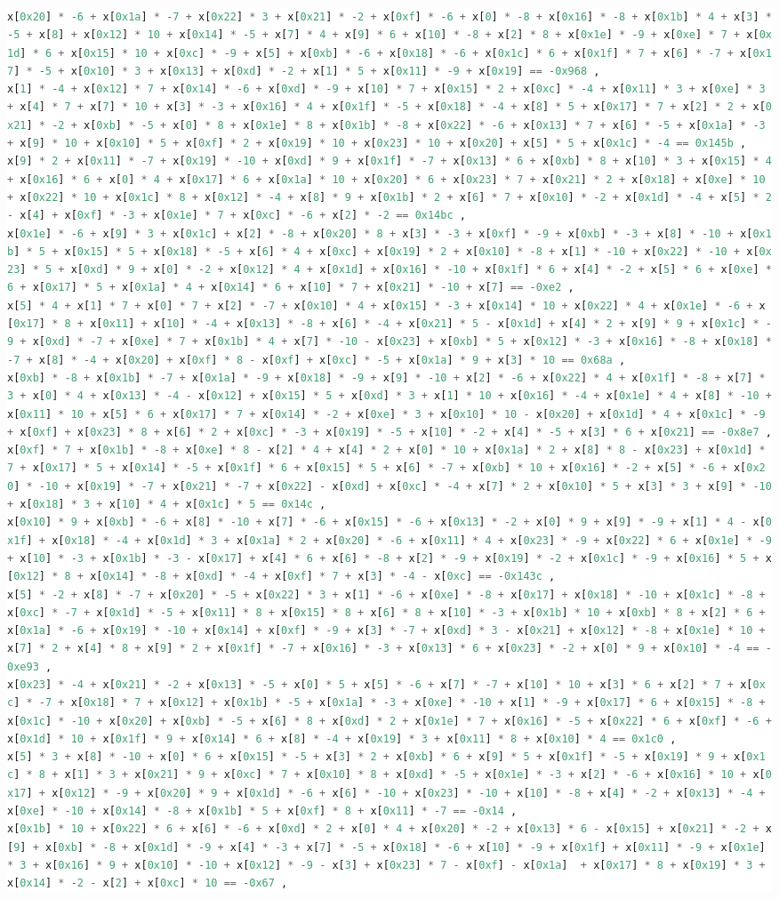 ```python
x[0x20] * -6 + x[0x1a] * -7 + x[0x22] * 3 + x[0x21] * -2 + x[0xf] * -6 + x[0] * -8 + x[0x16] * -8 + x[0x1b] * 4 + x[3] * -5 + x[8] + x[0x12] * 10 + x[0x14] * -5 + x[7] * 4 + x[9] * 6 + x[10] * -8 + x[2] * 8 + x[0x1e] * -9 + x[0xe] * 7 + x[0x1d] * 6 + x[0x15] * 10 + x[0xc] * -9 + x[5] + x[0xb] * -6 + x[0x18] * -6 + x[0x1c] * 6 + x[0x1f] * 7 + x[6] * -7 + x[0x17] * -5 + x[0x10] * 3 + x[0x13] + x[0xd] * -2 + x[1] * 5 + x[0x11] * -9 + x[0x19] == -0x968 ,
x[1] * -4 + x[0x12] * 7 + x[0x14] * -6 + x[0xd] * -9 + x[10] * 7 + x[0x15] * 2 + x[0xc] * -4 + x[0x11] * 3 + x[0xe] * 3 + x[4] * 7 + x[7] * 10 + x[3] * -3 + x[0x16] * 4 + x[0x1f] * -5 + x[0x18] * -4 + x[8] * 5 + x[0x17] * 7 + x[2] * 2 + x[0x21] * -2 + x[0xb] * -5 + x[0] * 8 + x[0x1e] * 8 + x[0x1b] * -8 + x[0x22] * -6 + x[0x13] * 7 + x[6] * -5 + x[0x1a] * -3 + x[9] * 10 + x[0x10] * 5 + x[0xf] * 2 + x[0x19] * 10 + x[0x23] * 10 + x[0x20] + x[5] * 5 + x[0x1c] * -4 == 0x145b ,
x[9] * 2 + x[0x11] * -7 + x[0x19] * -10 + x[0xd] * 9 + x[0x1f] * -7 + x[0x13] * 6 + x[0xb] * 8 + x[10] * 3 + x[0x15] * 4 + x[0x16] * 6 + x[0] * 4 + x[0x17] * 6 + x[0x1a] * 10 + x[0x20] * 6 + x[0x23] * 7 + x[0x21] * 2 + x[0x18] + x[0xe] * 10 + x[0x22] * 10 + x[0x1c] * 8 + x[0x12] * -4 + x[8] * 9 + x[0x1b] * 2 + x[6] * 7 + x[0x10] * -2 + x[0x1d] * -4 + x[5] * 2 - x[4] + x[0xf] * -3 + x[0x1e] * 7 + x[0xc] * -6 + x[2] * -2 == 0x14bc ,
x[0x1e] * -6 + x[9] * 3 + x[0x1c] + x[2] * -8 + x[0x20] * 8 + x[3] * -3 + x[0xf] * -9 + x[0xb] * -3 + x[8] * -10 + x[0x1b] * 5 + x[0x15] * 5 + x[0x18] * -5 + x[6] * 4 + x[0xc] + x[0x19] * 2 + x[0x10] * -8 + x[1] * -10 + x[0x22] * -10 + x[0x23] * 5 + x[0xd] * 9 + x[0] * -2 + x[0x12] * 4 + x[0x1d] + x[0x16] * -10 + x[0x1f] * 6 + x[4] * -2 + x[5] * 6 + x[0xe] * 6 + x[0x17] * 5 + x[0x1a] * 4 + x[0x14] * 6 + x[10] * 7 + x[0x21] * -10 + x[7] == -0xe2 ,
x[5] * 4 + x[1] * 7 + x[0] * 7 + x[2] * -7 + x[0x10] * 4 + x[0x15] * -3 + x[0x14] * 10 + x[0x22] * 4 + x[0x1e] * -6 + x[0x17] * 8 + x[0x11] + x[10] * -4 + x[0x13] * -8 + x[6] * -4 + x[0x21] * 5 - x[0x1d] + x[4] * 2 + x[9] * 9 + x[0x1c] * -9 + x[0xd] * -7 + x[0xe] * 7 + x[0x1b] * 4 + x[7] * -10 - x[0x23] + x[0xb] * 5 + x[0x12] * -3 + x[0x16] * -8 + x[0x18] * -7 + x[8] * -4 + x[0x20] + x[0xf] * 8 - x[0xf] + x[0xc] * -5 + x[0x1a] * 9 + x[3] * 10 == 0x68a ,
x[0xb] * -8 + x[0x1b] * -7 + x[0x1a] * -9 + x[0x18] * -9 + x[9] * -10 + x[2] * -6 + x[0x22] * 4 + x[0x1f] * -8 + x[7] * 3 + x[0] * 4 + x[0x13] * -4 - x[0x12] + x[0x15] * 5 + x[0xd] * 3 + x[1] * 10 + x[0x16] * -4 + x[0x1e] * 4 + x[8] * -10 + x[0x11] * 10 + x[5] * 6 + x[0x17] * 7 + x[0x14] * -2 + x[0xe] * 3 + x[0x10] * 10 - x[0x20] + x[0x1d] * 4 + x[0x1c] * -9 + x[0xf] + x[0x23] * 8 + x[6] * 2 + x[0xc] * -3 + x[0x19] * -5 + x[10] * -2 + x[4] * -5 + x[3] * 6 + x[0x21] == -0x8e7 ,
x[0xf] * 7 + x[0x1b] * -8 + x[0xe] * 8 - x[2] * 4 + x[4] * 2 + x[0] * 10 + x[0x1a] * 2 + x[8] * 8 - x[0x23] + x[0x1d] * 7 + x[0x17] * 5 + x[0x14] * -5 + x[0x1f] * 6 + x[0x15] * 5 + x[6] * -7 + x[0xb] * 10 + x[0x16] * -2 + x[5] * -6 + x[0x20] * -10 + x[0x19] * -7 + x[0x21] * -7 + x[0x22] - x[0xd] + x[0xc] * -4 + x[7] * 2 + x[0x10] * 5 + x[3] * 3 + x[9] * -10 + x[0x18] * 3 + x[10] * 4 + x[0x1c] * 5 == 0x14c ,
x[0x10] * 9 + x[0xb] * -6 + x[8] * -10 + x[7] * -6 + x[0x15] * -6 + x[0x13] * -2 + x[0] * 9 + x[9] * -9 + x[1] * 4 - x[0x1f] + x[0x18] * -4 + x[0x1d] * 3 + x[0x1a] * 2 + x[0x20] * -6 + x[0x11] * 4 + x[0x23] * -9 + x[0x22] * 6 + x[0x1e] * -9 + x[10] * -3 + x[0x1b] * -3 - x[0x17] + x[4] * 6 + x[6] * -8 + x[2] * -9 + x[0x19] * -2 + x[0x1c] * -9 + x[0x16] * 5 + x[0x12] * 8 + x[0x14] * -8 + x[0xd] * -4 + x[0xf] * 7 + x[3] * -4 - x[0xc] == -0x143c ,
x[5] * -2 + x[8] * -7 + x[0x20] * -5 + x[0x22] * 3 + x[1] * -6 + x[0xe] * -8 + x[0x17] + x[0x18] * -10 + x[0x1c] * -8 + x[0xc] * -7 + x[0x1d] * -5 + x[0x11] * 8 + x[0x15] * 8 + x[6] * 8 + x[10] * -3 + x[0x1b] * 10 + x[0xb] * 8 + x[2] * 6 + x[0x1a] * -6 + x[0x19] * -10 + x[0x14] + x[0xf] * -9 + x[3] * -7 + x[0xd] * 3 - x[0x21] + x[0x12] * -8 + x[0x1e] * 10 + x[7] * 2 + x[4] * 8 + x[9] * 2 + x[0x1f] * -7 + x[0x16] * -3 + x[0x13] * 6 + x[0x23] * -2 + x[0] * 9 + x[0x10] * -4 == -0xe93 ,
x[0x23] * -4 + x[0x21] * -2 + x[0x13] * -5 + x[0] * 5 + x[5] * -6 + x[7] * -7 + x[10] * 10 + x[3] * 6 + x[2] * 7 + x[0xc] * -7 + x[0x18] * 7 + x[0x12] + x[0x1b] * -5 + x[0x1a] * -3 + x[0xe] * -10 + x[1] * -9 + x[0x17] * 6 + x[0x15] * -8 + x[0x1c] * -10 + x[0x20] + x[0xb] * -5 + x[6] * 8 + x[0xd] * 2 + x[0x1e] * 7 + x[0x16] * -5 + x[0x22] * 6 + x[0xf] * -6 + x[0x1d] * 10 + x[0x1f] * 9 + x[0x14] * 6 + x[8] * -4 + x[0x19] * 3 + x[0x11] * 8 + x[0x10] * 4 == 0x1c0 ,
x[5] * 3 + x[8] * -10 + x[0] * 6 + x[0x15] * -5 + x[3] * 2 + x[0xb] * 6 + x[9] * 5 + x[0x1f] * -5 + x[0x19] * 9 + x[0x1c] * 8 + x[1] * 3 + x[0x21] * 9 + x[0xc] * 7 + x[0x10] * 8 + x[0xd] * -5 + x[0x1e] * -3 + x[2] * -6 + x[0x16] * 10 + x[0x17] + x[0x12] * -9 + x[0x20] * 9 + x[0x1d] * -6 + x[6] * -10 + x[0x23] * -10 + x[10] * -8 + x[4] * -2 + x[0x13] * -4 + x[0xe] * -10 + x[0x14] * -8 + x[0x1b] * 5 + x[0xf] * 8 + x[0x11] * -7 == -0x14 ,
x[0x1b] * 10 + x[0x22] * 6 + x[6] * -6 + x[0xd] * 2 + x[0] * 4 + x[0x20] * -2 + x[0x13] * 6 - x[0x15] + x[0x21] * -2 + x[9] + x[0xb] * -8 + x[0x1d] * -9 + x[4] * -3 + x[7] * -5 + x[0x18] * -6 + x[10] * -9 + x[0x1f] + x[0x11] * -9 + x[0x1e] * 3 + x[0x16] * 9 + x[0x10] * -10 + x[0x12] * -9 - x[3] + x[0x23] * 7 - x[0xf] - x[0x1a]  + x[0x17] * 8 + x[0x19] * 3 + x[0x14] * -2 - x[2] + x[0xc] * 10 == -0x67 ,
```